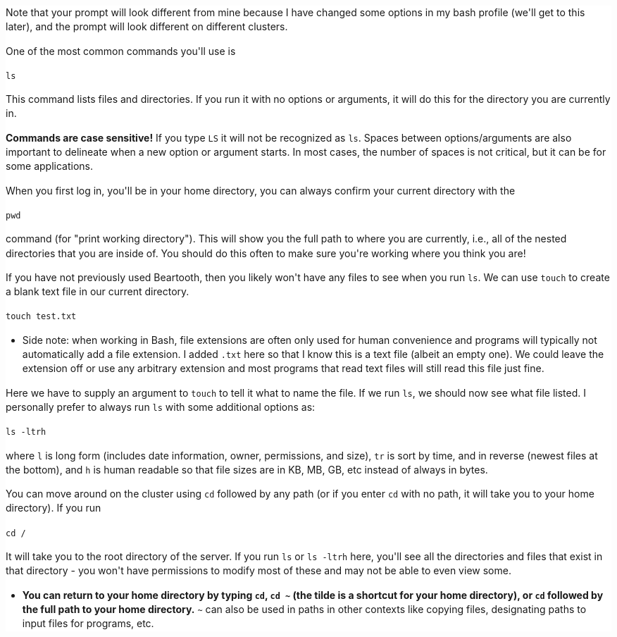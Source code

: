 Note that your prompt will look different from mine because I have changed some options in my bash profile (we'll get to this later), and the prompt will look different on different clusters.

One of the most common commands you'll use is 

`ls`

This command lists files and directories. If you run it with no options or arguments, it will do this for the directory you are currently in. 

**Commands are case sensitive!** If you type `LS` it will not be recognized as `ls`. Spaces between options/arguments are also important to delineate when a new option or argument starts. In most cases, the number of spaces is not critical, but it can be for some applications.

When you first log in, you'll be in your home directory, you can always confirm your current directory with the

`pwd`

command (for "print working directory"). This will show you the full path to where you are currently, i.e., all of the nested directories that you are inside of. You should do this often to make sure you're working where you think you are!

If you have not previously used Beartooth, then you likely won't have any files to see when you run `ls`. We can use `touch` to create a blank text file in our current directory.

```
touch test.txt
```

* Side note: when working in Bash, file extensions are often only used for human convenience and programs will typically not automatically add a file extension. I added `.txt` here so that I know this is a text file (albeit an empty one). We could leave the extension off or use any arbitrary extension and most programs that read text files will still read this file just fine.

Here we have to supply an argument to `touch` to tell it what to name the file. If we run `ls`, we should now see what file listed. I personally prefer to always run `ls` with some additional options as:

`ls -ltrh`

where `l` is long form (includes date information, owner, permissions, and size), `tr` is sort by time, and in reverse (newest files at the bottom), and `h` is human readable so that file sizes are in KB, MB, GB, etc instead of always in bytes.

You can move around on the cluster using `cd` followed by any path (or if you enter `cd` with no path, it will take you to your home directory). If you run

```
cd /
```

It will take you to the root directory of the server. If you run `ls` or `ls -ltrh` here, you'll see all the directories and files that exist in that directory - you won't have permissions to modify most of these and may not be able to even view some.

* **You can return to your home directory by typing `cd`, `cd ~` (the tilde is a shortcut for your home directory), or `cd` followed by the full path to your home directory.** `~` can also be used in paths in other contexts like copying files, designating paths to input files for programs, etc.
